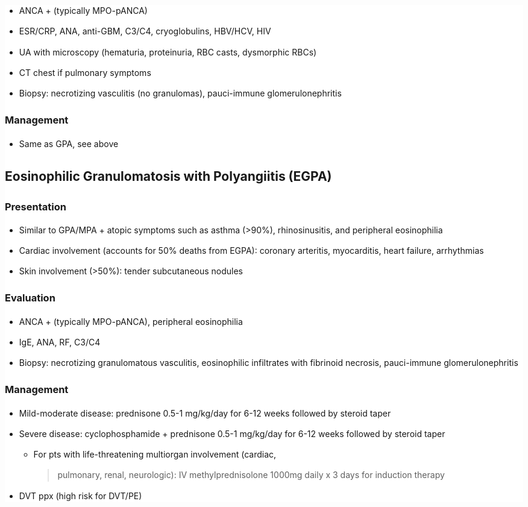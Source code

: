 - ANCA + (typically MPO-pANCA)

- ESR/CRP, ANA, anti-GBM, C3/C4, cryoglobulins, HBV/HCV, HIV

- UA with microscopy (hematuria, proteinuria, RBC casts, dysmorphic
    RBCs)

- CT chest if pulmonary symptoms

- Biopsy: necrotizing vasculitis (no granulomas), pauci-immune
    glomerulonephritis

### Management

- Same as GPA, see above

## Eosinophilic Granulomatosis with Polyangiitis (EGPA)

### Presentation

- Similar to GPA/MPA + atopic symptoms such as asthma (\>90%),
    rhinosinusitis, and peripheral eosinophilia

- Cardiac involvement (accounts for 50% deaths from EGPA): coronary
    arteritis, myocarditis, heart failure, arrhythmias

- Skin involvement (\>50%): tender subcutaneous nodules

### Evaluation

- ANCA + (typically MPO-pANCA), peripheral eosinophilia

- IgE, ANA, RF, C3/C4

- Biopsy: necrotizing granulomatous vasculitis, eosinophilic
    infiltrates with fibrinoid necrosis, pauci-immune glomerulonephritis

### Management

- Mild-moderate disease: prednisone 0.5-1 mg/kg/day for 6-12 weeks
    followed by steroid taper

- Severe disease: cyclophosphamide + prednisone 0.5-1 mg/kg/day for
    6-12 weeks followed by steroid taper

    - For pts with life-threatening multiorgan involvement (cardiac,
        > pulmonary, renal, neurologic): IV methylprednisolone 1000mg
        > daily x 3 days for induction therapy

- DVT ppx (high risk for DVT/PE)
